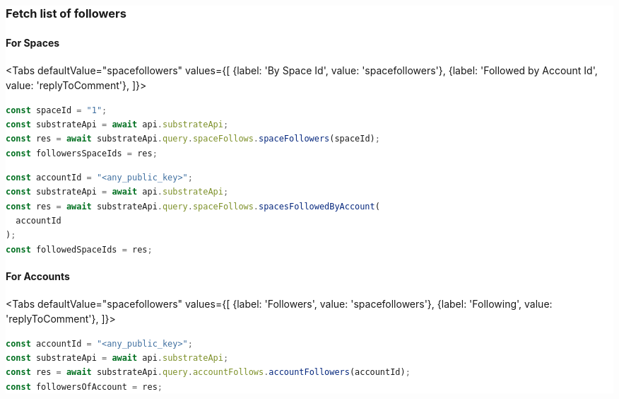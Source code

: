   </TabItem>
</Tabs>

### Fetch list of followers

#### For Spaces

<Tabs
defaultValue="spacefollowers"
values={[
{label: 'By Space Id', value: 'spacefollowers'},
{label: 'Followed by Account Id', value: 'replyToComment'},
]}>
<TabItem value="spacefollowers">

```ts
const spaceId = "1";
const substrateApi = await api.substrateApi;
const res = await substrateApi.query.spaceFollows.spaceFollowers(spaceId);
const followersSpaceIds = res;
```

  </TabItem>
  <TabItem value="replyToComment">

```ts
const accountId = "<any_public_key>";
const substrateApi = await api.substrateApi;
const res = await substrateApi.query.spaceFollows.spacesFollowedByAccount(
  accountId
);
const followedSpaceIds = res;
```

  </TabItem>
</Tabs>

#### For Accounts

<Tabs
defaultValue="spacefollowers"
values={[
{label: 'Followers', value: 'spacefollowers'},
{label: 'Following', value: 'replyToComment'},
]}>
<TabItem value="spacefollowers">

```ts
const accountId = "<any_public_key>";
const substrateApi = await api.substrateApi;
const res = await substrateApi.query.accountFollows.accountFollowers(accountId);
const followersOfAccount = res;
```

  </TabItem>
  <TabItem value="replyToComment">
